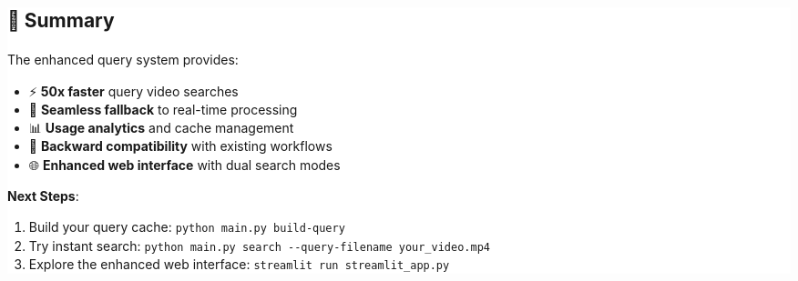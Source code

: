 ## 🎉 Summary

The enhanced query system provides:
- ⚡ **50x faster** query video searches
- 🎯 **Seamless fallback** to real-time processing
- 📊 **Usage analytics** and cache management
- 🔄 **Backward compatibility** with existing workflows
- 🌐 **Enhanced web interface** with dual search modes

**Next Steps**: 
1. Build your query cache: `python main.py build-query`
2. Try instant search: `python main.py search --query-filename your_video.mp4`
3. Explore the enhanced web interface: `streamlit run streamlit_app.py`
